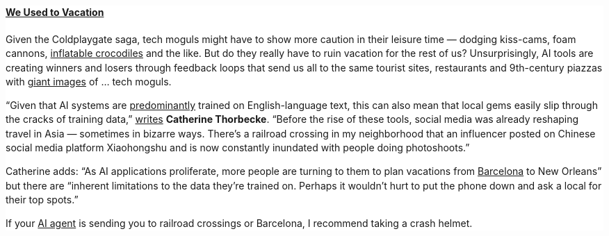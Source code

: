 ####  [We Used to Vacation](https://links.message.bloomberg.com/s/c/xcoJzrg1TUSIJmoe-1H4KL3lo46LK2YwsTwTuRdSFvg0-HBqJ_4WUiBDxOk_uRGcCH2QzZRQiny3_HHuV3HuLGWgln5YGcBoA7Nu8fvZBjffZw6XU4HSG9oDIg74MiQ4NS5zcMKWg7K2Bz6fKpMvFtpQiYTWWbBVTtHkuMlMmw0Bc1MC6mADwWg5V2o_H167T0v3wWSoWS5oqo8hQGg3Vc8huoNRYOyf9Zre0d9xR10R-A-wn3LPHSeTKiE3A-muS3631kbezSZJdCXuEm0SQgDooH2H9_akDfg3zeOb-RF6VbANiC3DeD_nHshmOGGz9NtcAVf7aaSlIY-rEmfEF9C11tAjJfp6Tq7O6pShAkWfJ8tCEWWarL-Z3lk/kfe6yAbnD9axSQYlm6R9E17754EJkvo8/11)

Given the Coldplaygate saga, tech moguls might have to show more caution in their leisure time — dodging kiss-cams, foam cannons, [inflatable crocodiles](https://links.message.bloomberg.com/s/c/Db0SMKtgHA_KTuHr-B3nCM7NjnXUMLzZfD8GayFr3uTt_auXhsWLQwIPa-e6-h_4LHFvJYucI0vKmN4CKwTj3eNxJoAMz0dcDSeKuuz9HzhkK3qRpxfCzaWrlIASsdSE7O1-BaIB4BJappOxJE3uNjjHAYMdt08NtiIH3I4t50uJk4zDyCuJtBjd8tunW4rIY13jvzpyNNSbXqtGB52Xyh07UMOtTLle2DhUvIBskJzJsmhPXSSKCduRfqna2ndUiIMC_Fs_RFr7NAqEbpk6MckULpFkmS1xxoOdXWpQ_LEFe-l4-NiP7j1EN0lesvocvgP42KTuqiv22mbmT54WtwypsJOUDdmYsM99RzedJuRo2UUuGUdU-uPGN1c/da-4O5SZbAy8IGMOVpZsnwO68_cJxANL/11) and the like. But do they really have to ruin vacation for the rest of us? Unsurprisingly, AI tools are creating winners and losers through feedback loops that send us all to the same tourist sites, restaurants and 9th-century piazzas with [giant images](https://links.message.bloomberg.com/s/c/Fyef6hxYsxUtNMtPeyBL-ZNrTOeHqYj_O6Or3XNXasgLuv5-74rrAAQTSPBRNEr_oYoDBI_Ex18ueylkhc5jmVHdzCCnZ6hMbP4ufi4gMMy2sHML2UaaIITW4SAdJp5TMqjJDRFyuTpl5s6lKo0KV1KfNY5NojhtCAQm6V0gkskPrXS6Pch5kzNQY9sHXXqE_TGjKhTekvyoK6VWChmKg8TvxWtqf0GiJ2OkNB0_aS-dL-jd06t8sUnAGF1Bce50tZsbu3YfKo2wpa26YKcutE-BSXdLLoKkyBnYIKhje7Wj5ej9X5COp2GPiPOTgc_8OqoGqLegvp7QXqaf3jGMczaSVZG_O17NvfqzgnOYUzDhj5tim_dZakgopUw/iu4d-yPXlP7aL1T9Cvz8_-lW8ckFGVut/11) of … tech moguls. 

“Given that AI systems are [predominantly](https://links.message.bloomberg.com/s/c/E77EzmOh29GL-lQSyOS6CTIJFkNs9S6ih_p9z1MGiyrBP4EjBzuGWPbGgHa4FVXBikCk5t7BxxpMfsMcNLDp-XPti5eX2bnJnjSkFdEz5PWUptUe7nCZ_uDqFFuaipSnLz69S_6BMK2RPEvAnvfdukW32LQ3q0en09MFIvWTdyBvi-BTOrXka9kpU8OIRG6X6MnMph0MV45zDameLRaR5ydJncc8NGtW5nRhcI48PF_msOqcUoZjiEbe6OyUZYo6SMR_oVQ7xOGCwkNaW4SROHOabmZb-mIgCUU87t8lAPSWuPBYBdt4N79CAlP0hxd09oW3xql2OjyNg1EUwzE4PwVvafqj6oA5FzOUXJ08bDWGxy1f8UfM8EQ4GsA/6GcAp9xaDQqGInVEQx0eDGvqxf8ovxHo/11) trained on English-language text, this can also mean that local gems easily slip through the cracks of training data,”  [writes](https://links.message.bloomberg.com/s/c/Yd7pIk9yRGqod1o4V4fKZljO-eW4kAvy0wHeiLCe4oLQUt9qLip41eBA2EXGI-j6afJGi-6t2otuzeSx4b9NCndvzjYEnPt0ZN8lbj5haKJWZgryeb2KFSxvSo6PMrXQpemRz8St4-EAO2dljrIf0khSXsDP3H4YhwEoEW64dV-Jmt3wJsvZegUtQBBt38pUYoCWZ94upikPeP3W2i_XkZ86ZeUKS6nPMGJfaY4ZXLhTwCfy0xfmafdIF99Pd6XDy93P9wZbs05GK_g3hEUiTeSlQayiKdWgLACTqdnXF1mLsrxtCJah8PthDcl-nusaMi_HUFjHIrn8TEjGF8f6c7iG0Vj2UsWQNaio-p5W4r2XuxXCKzUzXzv70Gk/PXLR21eAYv4Jsqf4ZxTRx__IlLknGCKx/11) **Catherine Thorbecke**. “Before the rise of these tools, social media was already reshaping travel in Asia — sometimes in bizarre ways. There’s a railroad crossing in my neighborhood that an influencer posted on Chinese social media platform Xiaohongshu and is now constantly inundated with people doing photoshoots.”

Catherine adds: “As AI applications proliferate, more people are turning to them to plan vacations from [Barcelona](https://links.message.bloomberg.com/s/c/mcoSNPDhQUE-y17PVcxYPk-Sa8QrUqCzezGbU9qem_iHwRcjfuP-8QRJM-x4qJbRIsZyyoncOZAMet-ev_Yv43yGo88mm_Bkq55rQk-FTYYBfTUS2E3duLGJcKaJ9U6jkrK0CsjnZc2OSCFDFqHV0xHRA6U8NB1nQv58n8yJ4eFTb8ZrqtFbw7yTb5R4g2DS3q7Vy2pDyAxZwXCbBJ9ZsnGqX5YOLfWzWoN7pjQ4bwJWRq55whrCtu9-zfGzpul8rmddKDzUlmRoYA64ELXjSdn9TijSKRnpSUkKTAGrxAgwgugwNk0wrOQedp1wuuVnCvmsEaG3iOwCIkyMNWVMlcv0jGEV7erFNPOvkkqBQ1ZyLHuHisePa2Y__I0/GjT3qvWmKGv9rshrlBWv7yXatd9-cbOF/11) to New Orleans” but there are “inherent limitations to the data they’re trained on. Perhaps it wouldn’t hurt to put the phone down and ask a local for their top spots.”

If your  [AI agent](https://links.message.bloomberg.com/s/c/-oGf4lUloAIPs2-1BZiWRs12l2xdxZ5ciyIfxasULX2YiG6b0LJPe7Fr7Fk5KrOsRb8WPBGeX852IpkmWHXui2eYJw4QNs2YDCiXBjEm9QC9K-YMwnzbQ42WUAE_C0s_o5iJA9HFC0p6scTFmsUoK5QpLw5cH_zFW5s9akGIgec7_1Sl15JaLYXsqqRuKcTGwOWQSMgiEe4RCRovMvCnTiZ_AhsH2KroP5nidqeNs2p2uZVIUTVSW10_oKpmIIifQcCshlXChr7C9xWf5RlS4HJ_Ej1bRu_6_ddqNBws6sDxor2w-qsIJxE8PHaXUPJRB1D0yTFYrJ8JGzBTtP_ydGrCCg3cy16Rym9jajFm_PZn28XMV0kpjDUEkRI/Ai9zc3gS1JlqHMr35JRtGGTFhyAXDcIz/11) is sending you to railroad crossings or Barcelona, I recommend taking a crash helmet.
